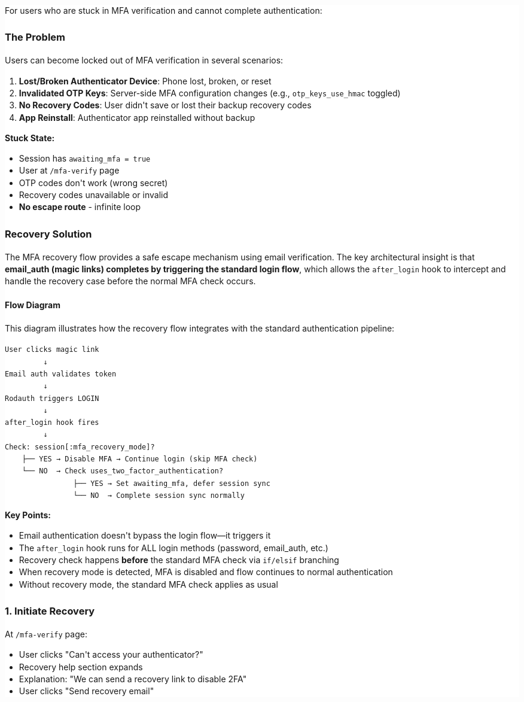 For users who are stuck in MFA verification and cannot complete authentication:

### The Problem

Users can become locked out of MFA verification in several scenarios:

1. **Lost/Broken Authenticator Device**: Phone lost, broken, or reset
2. **Invalidated OTP Keys**: Server-side MFA configuration changes (e.g., `otp_keys_use_hmac` toggled)
3. **No Recovery Codes**: User didn't save or lost their backup recovery codes
4. **App Reinstall**: Authenticator app reinstalled without backup

**Stuck State:**
- Session has `awaiting_mfa = true`
- User at `/mfa-verify` page
- OTP codes don't work (wrong secret)
- Recovery codes unavailable or invalid
- **No escape route** - infinite loop

### Recovery Solution

The MFA recovery flow provides a safe escape mechanism using email verification. The key architectural insight is that **email_auth (magic links) completes by triggering the standard login flow**, which allows the `after_login` hook to intercept and handle the recovery case before the normal MFA check occurs.

#### Flow Diagram

This diagram illustrates how the recovery flow integrates with the standard authentication pipeline:

```
User clicks magic link
         ↓
Email auth validates token
         ↓
Rodauth triggers LOGIN
         ↓
after_login hook fires
         ↓
Check: session[:mfa_recovery_mode]?
    ├── YES → Disable MFA → Continue login (skip MFA check)
    └── NO  → Check uses_two_factor_authentication?
                ├── YES → Set awaiting_mfa, defer session sync
                └── NO  → Complete session sync normally
```

**Key Points:**
- Email authentication doesn't bypass the login flow—it triggers it
- The `after_login` hook runs for ALL login methods (password, email_auth, etc.)
- Recovery check happens **before** the standard MFA check via `if/elsif` branching
- When recovery mode is detected, MFA is disabled and flow continues to normal authentication
- Without recovery mode, the standard MFA check applies as usual

### 1. Initiate Recovery
At `/mfa-verify` page:
- User clicks "Can't access your authenticator?"
- Recovery help section expands
- Explanation: "We can send a recovery link to disable 2FA"
- User clicks "Send recovery email"
